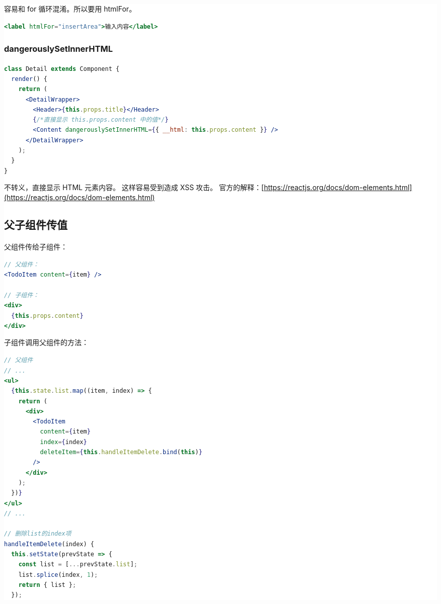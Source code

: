 容易和 for 循环混淆。所以要用 htmlFor。

```jsx
<label htmlFor="insertArea">输入内容</label>
```

### dangerouslySetInnerHTML

```jsx {7}
class Detail extends Component {
  render() {
    return (
      <DetailWrapper>
        <Header>{this.props.title}</Header>
        {/*直接显示 this.props.content 中的值*/}
        <Content dangerouslySetInnerHTML={{ __html: this.props.content }} />
      </DetailWrapper>
    );
  }
}
```

不转义，直接显示 HTML 元素内容。
这样容易受到造成 XSS 攻击。
官方的解释：[https://reactjs.org/docs/dom-elements.html](https://reactjs.org/docs/dom-elements.html)

## 父子组件传值

父组件传给子组件：

```jsx
// 父组件：
<TodoItem content={item} />

// 子组件：
<div>
  {this.props.content}
</div>
```

子组件调用父组件的方法：

```jsx {10}
// 父组件
// ...
<ul>
  {this.state.list.map((item, index) => {
    return (
      <div>
        <TodoItem
          content={item}
          index={index}
          deleteItem={this.handleItemDelete.bind(this)}
        />
      </div>
    );
  })}
</ul>
// ...

// 删除list的index项
handleItemDelete(index) {
  this.setState(prevState => {
    const list = [...prevState.list];
    list.splice(index, 1);
    return { list };
  });
```